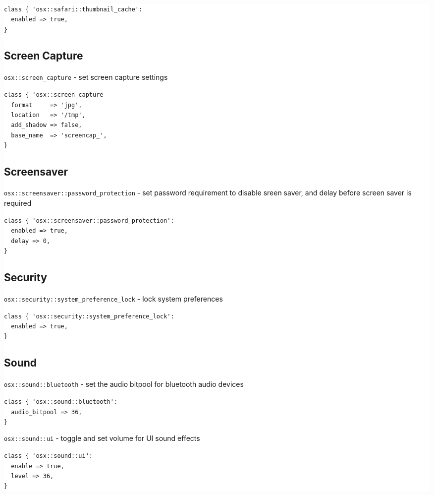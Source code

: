 ```puppet
class { 'osx::safari::thumbnail_cache':
  enabled => true,
}
```

## Screen Capture

`osx::screen_capture` - set screen capture settings

```puppet
class { 'osx::screen_capture
  format     => 'jpg',
  location   => '/tmp',
  add_shadow => false,
  base_name  => 'screencap_',
}
```

## Screensaver

`osx::screensaver::password_protection` - set password requirement to disable sreen saver, and delay before screen saver is required

```puppet
class { 'osx::screensaver::password_protection':
  enabled => true,
  delay => 0,
}
```

## Security

`osx::security::system_preference_lock` - lock system preferences

```puppet
class { 'osx::security::system_preference_lock':
  enabled => true,
}
```

## Sound

`osx::sound::bluetooth` - set the audio bitpool for bluetooth audio devices

```puppet
class { 'osx::sound::bluetooth':
  audio_bitpool => 36,
}
```

`osx::sound::ui` - toggle and set volume for UI sound effects

```puppet
class { 'osx::sound::ui':
  enable => true,
  level => 36,
}
```
